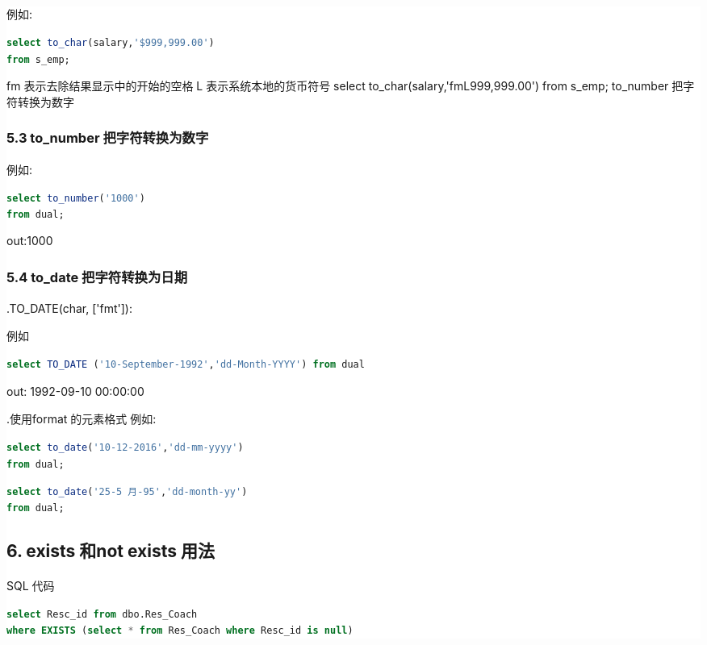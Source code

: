 例如:

```sql
select to_char(salary,'$999,999.00')
from s_emp;
```

fm 表示去除结果显示中的开始的空格
L 表示系统本地的货币符号
select to_char(salary,'fmL999,999.00')
from s_emp;
to_number 把字符转换为数字



### 5.3 to_number 把字符转换为数字

例如:

```sql
select to_number('1000')
from dual;
```

out:1000 

### 5.4 to_date 把字符转换为日期

.TO_DATE(char, ['fmt']):

例如

```sql
select TO_DATE ('10-September-1992','dd-Month-YYYY') from dual
```

out: 1992-09-10 00:00:00

.使用format 的元素格式
例如:

```sql
select to_date('10-12-2016','dd-mm-yyyy')
from dual;
```

```sql
select to_date('25-5 月-95','dd-month-yy')
from dual;
```

## 6. exists 和not exists 用法

SQL 代码

```sql
select Resc_id from dbo.Res_Coach
where EXISTS (select * from Res_Coach where Resc_id is null)
```
